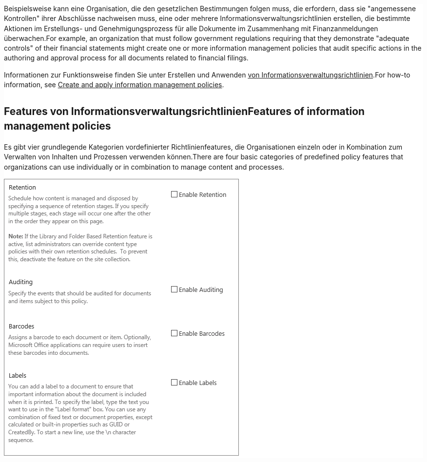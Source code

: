 <span data-ttu-id="4fe3b-107">Beispielsweise kann eine Organisation, die den gesetzlichen Bestimmungen folgen muss, die erfordern, dass sie "angemessene Kontrollen" ihrer Abschlüsse nachweisen muss, eine oder mehrere Informationsverwaltungsrichtlinien erstellen, die bestimmte Aktionen im Erstellungs- und Genehmigungsprozess für alle Dokumente im Zusammenhang mit Finanzanmeldungen überwachen.</span><span class="sxs-lookup"><span data-stu-id="4fe3b-107">For example, an organization that must follow government regulations requiring that they demonstrate "adequate controls" of their financial statements might create one or more information management policies that audit specific actions in the authoring and approval process for all documents related to financial filings.</span></span>
  
<span data-ttu-id="4fe3b-108">Informationen zur Funktionsweise finden Sie unter Erstellen und Anwenden [von Informationsverwaltungsrichtlinien](create-info-mgmt-policies.md).</span><span class="sxs-lookup"><span data-stu-id="4fe3b-108">For how-to information, see [Create and apply information management policies](create-info-mgmt-policies.md).</span></span>
  
## <a name="features-of-information-management-policies"></a><span data-ttu-id="4fe3b-109">Features von Informationsverwaltungsrichtlinien</span><span class="sxs-lookup"><span data-stu-id="4fe3b-109">Features of information management policies</span></span>
<span data-ttu-id="4fe3b-110"><a name="__top"> </a></span><span class="sxs-lookup"><span data-stu-id="4fe3b-110"><a name="__top"> </a></span></span>

<span data-ttu-id="4fe3b-111">Es gibt vier grundlegende Kategorien vordefinierter Richtlinienfeatures, die Organisationen einzeln oder in Kombination zum Verwalten von Inhalten und Prozessen verwenden können.</span><span class="sxs-lookup"><span data-stu-id="4fe3b-111">There are four basic categories of predefined policy features that organizations can use individually or in combination to manage content and processes.</span></span> 
  
![Typen von Inhaltsrichtlinien](../media/19fcb8a3-974b-40d3-a13f-b76088d122f8.png)
  